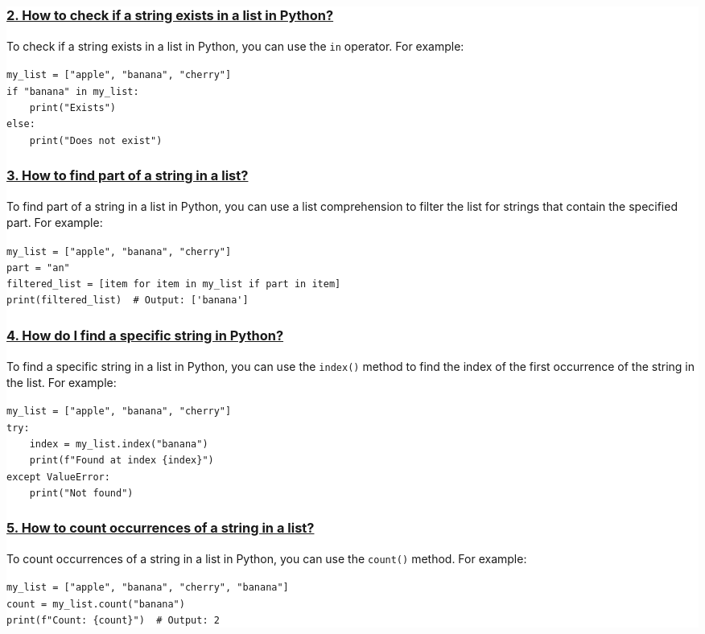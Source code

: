 ### [2\. How to check if a string exists in a list in Python?](#2-how-to-check-if-a-string-exists-in-a-list-in-python)[](#2-how-to-check-if-a-string-exists-in-a-list-in-python)

To check if a string exists in a list in Python, you can use the `in` operator. For example:

```
my_list = ["apple", "banana", "cherry"]
if "banana" in my_list:
    print("Exists")
else:
    print("Does not exist")
```

### [3\. How to find part of a string in a list?](#3-how-to-find-part-of-a-string-in-a-list)[](#3-how-to-find-part-of-a-string-in-a-list)

To find part of a string in a list in Python, you can use a list comprehension to filter the list for strings that contain the specified part. For example:

```
my_list = ["apple", "banana", "cherry"]
part = "an"
filtered_list = [item for item in my_list if part in item]
print(filtered_list)  # Output: ['banana']
```

### [4\. How do I find a specific string in Python?](#4-how-do-i-find-a-specific-string-in-python)[](#4-how-do-i-find-a-specific-string-in-python)

To find a specific string in a list in Python, you can use the `index()` method to find the index of the first occurrence of the string in the list. For example:

```
my_list = ["apple", "banana", "cherry"]
try:
    index = my_list.index("banana")
    print(f"Found at index {index}")
except ValueError:
    print("Not found")
```

### [5\. How to count occurrences of a string in a list?](#5-how-to-count-occurrences-of-a-string-in-a-list)[](#5-how-to-count-occurrences-of-a-string-in-a-list)

To count occurrences of a string in a list in Python, you can use the `count()` method. For example:

```
my_list = ["apple", "banana", "cherry", "banana"]
count = my_list.count("banana")
print(f"Count: {count}")  # Output: 2
```
